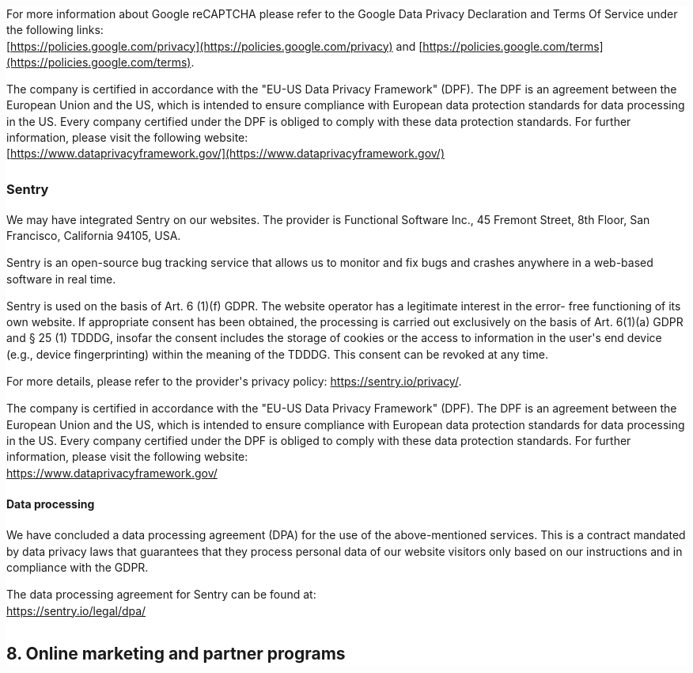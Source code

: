 For more information about Google reCAPTCHA please refer to the Google Data Privacy Declaration and Terms Of Service under the following links:<br>
[https://policies.google.com/privacy](https://policies.google.com/privacy) and
[https://policies.google.com/terms](https://policies.google.com/terms).

The company is certified in accordance with the "EU-US Data Privacy Framework" (DPF). The DPF is an agreement between the European Union and the US, which is intended to ensure compliance with European data protection standards for data processing in the US. Every company certified under the DPF is obliged to comply with these data protection standards. For further information, please visit the following website:<br>
[https://www.dataprivacyframework.gov/](https://www.dataprivacyframework.gov/)

### Sentry

We may have integrated Sentry on our websites. The provider is Functional Software Inc., 45 Fremont Street, 8th
Floor, San Francisco, California 94105, USA.

Sentry is an open-source bug tracking service that allows us to monitor and fix bugs and crashes anywhere in
a web-based software in real time.

Sentry is used on the basis of Art. 6 (1)(f) GDPR. The website operator has a legitimate interest in the error-
free functioning of its own website.
If appropriate consent has been obtained, the processing is carried out exclusively on the basis of Art. 6(1)(a)
GDPR and § 25 (1) TDDDG, insofar the consent includes the storage of cookies or the access to information
in the user's end device (e.g., device fingerprinting) within the meaning of the TDDDG. This consent can be
revoked at any time.

For more details, please refer to the provider's privacy policy: https://sentry.io/privacy/.

The company is certified in accordance with the "EU-US Data Privacy Framework" (DPF). The DPF is an
agreement between the European Union and the US, which is intended to ensure compliance with European
data protection standards for data processing in the US. Every company certified under the DPF is obliged to
comply with these data protection standards. For further information, please visit the following website:<br>
https://www.dataprivacyframework.gov/

#### Data processing

We have concluded a data processing agreement (DPA) for the use of the above-mentioned services. This is a contract mandated by data privacy laws that guarantees that they process personal data of our website visitors only based on our instructions and in compliance with the GDPR.

The data processing agreement for Sentry can be found at:<br>
https://sentry.io/legal/dpa/

## 8. Online marketing and partner programs
